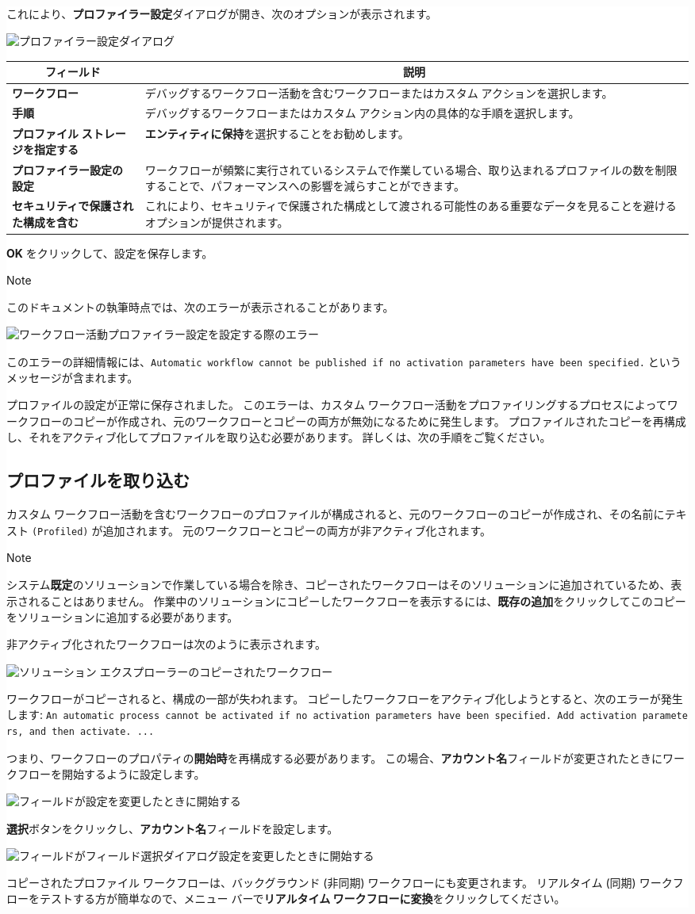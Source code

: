 これにより、**プロファイラー設定**ダイアログが開き、次のオプションが表示されます。

![プロファイラー設定ダイアログ](media/profiler-settings.png)

|フィールド|説明|
|--|--|
|**ワークフロー**|デバッグするワークフロー活動を含むワークフローまたはカスタム アクションを選択します。|
|**手順**|デバッグするワークフローまたはカスタム アクション内の具体的な手順を選択します。|
|**プロファイル ストレージを指定する**|**エンティティに保持**を選択することをお勧めします。|
|**プロファイラー設定の設定**|ワークフローが頻繁に実行されているシステムで作業している場合、取り込まれるプロファイルの数を制限することで、パフォーマンスへの影響を減らすことができます。|
|**セキュリティで保護された構成を含む**|これにより、セキュリティで保護された構成として渡される可能性のある重要なデータを見ることを避けるオプションが提供されます。|

**OK** をクリックして、設定を保存します。

> [!NOTE]
> このドキュメントの執筆時点では、次のエラーが表示されることがあります。
> 
> ![ワークフロー活動プロファイラー設定を設定する際のエラー](media/error-setting-profiler-settings-workflow-activity.png)
> 
> このエラーの詳細情報には、`Automatic workflow cannot be published if no activation parameters have been specified.` というメッセージが含まれます。
> 
> プロファイルの設定が正常に保存されました。 このエラーは、カスタム ワークフロー活動をプロファイリングするプロセスによってワークフローのコピーが作成され、元のワークフローとコピーの両方が無効になるために発生します。 プロファイルされたコピーを再構成し、それをアクティブ化してプロファイルを取り込む必要があります。  詳しくは、次の手順をご覧ください。

## <a name="capture-a-profile"></a>プロファイルを取り込む

カスタム ワークフロー活動を含むワークフローのプロファイルが構成されると、元のワークフローのコピーが作成され、その名前にテキスト `(Profiled)` が追加されます。 元のワークフローとコピーの両方が非アクティブ化されます。

> [!NOTE]
> システム**既定**のソリューションで作業している場合を除き、コピーされたワークフローはそのソリューションに追加されているため、表示されることはありません。 作業中のソリューションにコピーしたワークフローを表示するには、**既存の追加**をクリックしてこのコピーをソリューションに追加する必要があります。

非アクティブ化されたワークフローは次のように表示されます。

![ソリューション エクスプローラーのコピーされたワークフロー](media/copied-workflow-solution-explorer.png)

ワークフローがコピーされると、構成の一部が失われます。 コピーしたワークフローをアクティブ化しようとすると、次のエラーが発生します: `An automatic process cannot be activated if no activation parameters have been specified. Add activation parameters, and then activate. ...`

つまり、ワークフローのプロパティの**開始時**を再構成する必要があります。 この場合、**アカウント名**フィールドが変更されたときにワークフローを開始するように設定します。

![フィールドが設定を変更したときに開始する](media/start-when-field-changes.png)

**選択**ボタンをクリックし、**アカウント名**フィールドを設定します。

![フィールドがフィールド選択ダイアログ設定を変更したときに開始する](media/start-when-field-change-field-select-dialog.png)

コピーされたプロファイル ワークフローは、バックグラウンド (非同期) ワークフローにも変更されます。 リアルタイム (同期) ワークフローをテストする方が簡単なので、メニュー バーで**リアルタイム ワークフローに変換**をクリックしてください。
